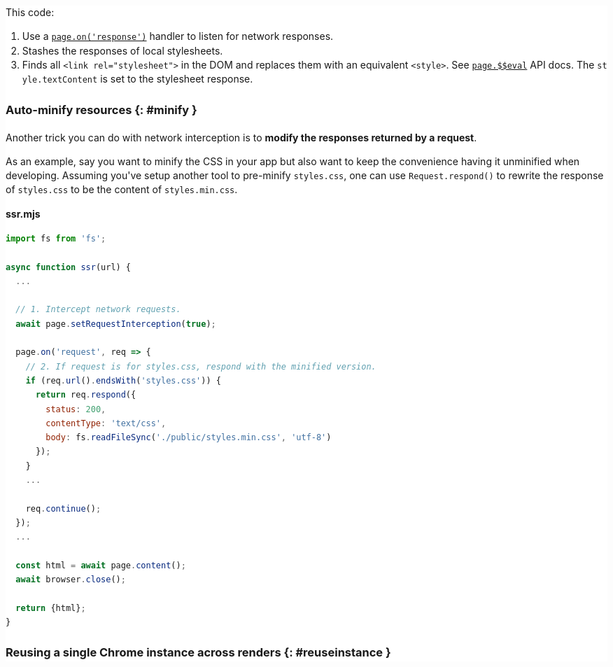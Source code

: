 This code:

1. Use a [`page.on('response')`](https://github.com/GoogleChrome/puppeteer/blob/master/docs/api.md#event-response) handler to listen for network responses.
2. Stashes the responses of local stylesheets.
3. Finds all `<link rel="stylesheet">` in the DOM and replaces them with an equivalent `<style>`. See [`page.$$eval`](https://github.com/GoogleChrome/puppeteer/blob/master/docs/api.md#pageevalselector-pagefunction-args) API docs. The `style.textContent` is set to the stylesheet response.

### Auto-minify resources {: #minify }

Another trick you can do with network interception is to **modify the responses returned by a request**.

As an example, say you want to minify the CSS in your app but also want to keep the convenience having it unminified when developing. Assuming you've setup another tool to pre-minify `styles.css`, one can use `Request.respond()` to rewrite the response of `styles.css` to be the content of `styles.min.css`.

**ssr.mjs**

```javascript
import fs from 'fs';

async function ssr(url) {
  ...

  // 1. Intercept network requests.
  await page.setRequestInterception(true);

  page.on('request', req => {
    // 2. If request is for styles.css, respond with the minified version.
    if (req.url().endsWith('styles.css')) {
      return req.respond({
        status: 200,
        contentType: 'text/css',
        body: fs.readFileSync('./public/styles.min.css', 'utf-8')
      });
    }
    ...

    req.continue();
  });
  ...

  const html = await page.content();
  await browser.close();

  return {html};
}
```

### Reusing a single Chrome instance across renders {: #reuseinstance }

